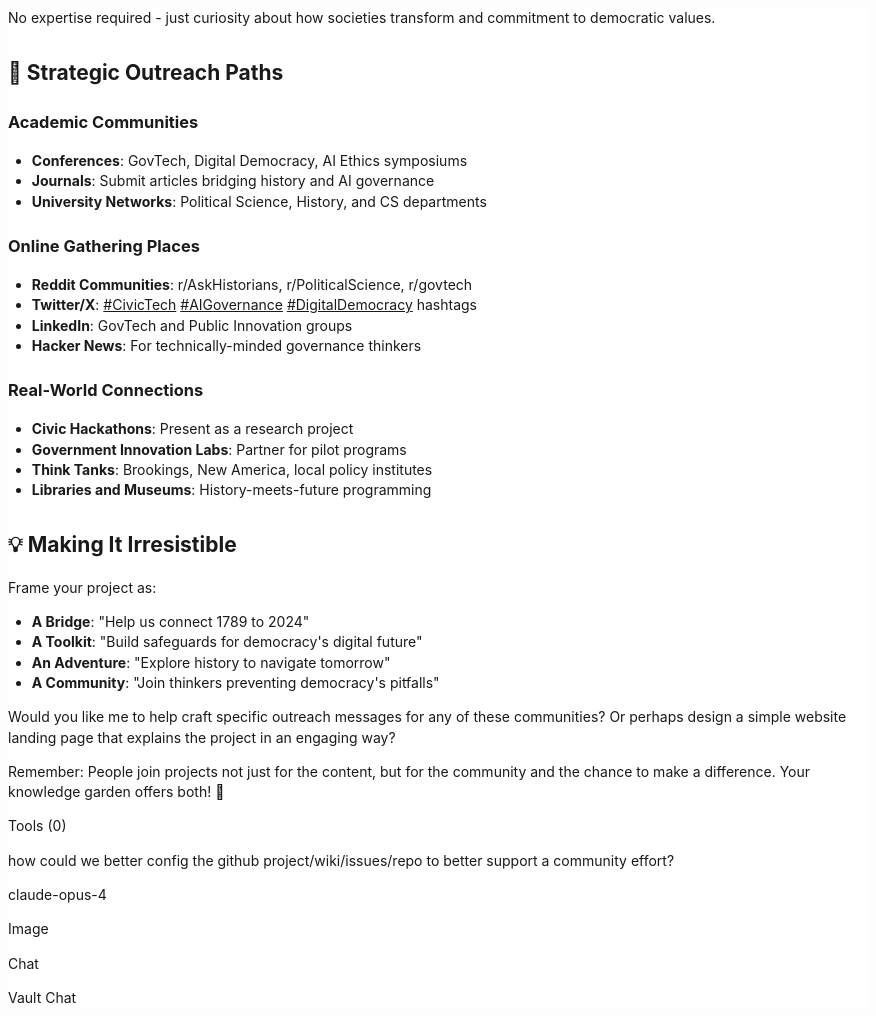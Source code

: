 No expertise required - just curiosity about how societies transform and commitment to democratic values.

## 🎯 Strategic Outreach Paths

### Academic Communities

- **Conferences**: GovTech, Digital Democracy, AI Ethics symposiums
- **Journals**: Submit articles bridging history and AI governance
- **University Networks**: Political Science, History, and CS departments

### Online Gathering Places

- **Reddit Communities**: r/AskHistorians, r/PoliticalScience, r/govtech
- **Twitter/X**: [#CivicTech](app://obsidian.md/index.html#CivicTech) [#AIGovernance](app://obsidian.md/index.html#AIGovernance) [#DigitalDemocracy](app://obsidian.md/index.html#DigitalDemocracy) hashtags
- **LinkedIn**: GovTech and Public Innovation groups
- **Hacker News**: For technically-minded governance thinkers

### Real-World Connections

- **Civic Hackathons**: Present as a research project
- **Government Innovation Labs**: Partner for pilot programs
- **Think Tanks**: Brookings, New America, local policy institutes
- **Libraries and Museums**: History-meets-future programming

## 💡 Making It Irresistible

Frame your project as:

- **A Bridge**: "Help us connect 1789 to 2024"
- **A Toolkit**: "Build safeguards for democracy's digital future"
- **An Adventure**: "Explore history to navigate tomorrow"
- **A Community**: "Join thinkers preventing democracy's pitfalls"

Would you like me to help craft specific outreach messages for any of these communities? Or perhaps design a simple website landing page that explains the project in an engaging way?

Remember: People join projects not just for the content, but for the community and the chance to make a difference. Your knowledge garden offers both! 🌺

Tools (0)

how could we better config the github project/wiki/issues/repo to better support a community effort?

claude-opus-4

Image

Chat

Vault Chat
